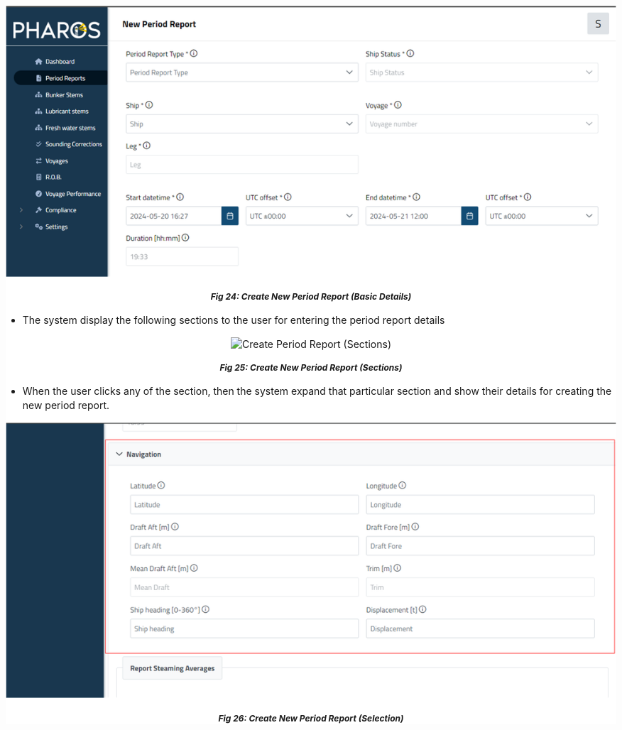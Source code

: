 <p align="center"> <img src="/Images/Createperiodreport(Basic Details).png" alt="Create Period Report Basic Details"></p>
<p style="text-align:center; font-size:12px;"><strong><em>Fig 24: Create New Period Report (Basic Details) </em></strong></p>

* The system display the following sections to the user for entering the period report details
<p align="center"> <img src="/Images/Createperiodreport(Sections).png" alt="Create Period Report (Sections)"></p>
<p style="text-align:center; font-size:12px;"><strong><em>Fig 25: Create New Period Report (Sections) </em></strong></p>

* When the user clicks any of the section, then the system expand that particular section and show their details for creating the new period report.
<p align="center"> <img src="/Images/Createperiodreport(Selection).png" alt="Create Period Report (Selection)"></p>
<p style="text-align:center; font-size:12px;"><strong><em>Fig 26: Create New Period Report (Selection) </em></strong></p>
